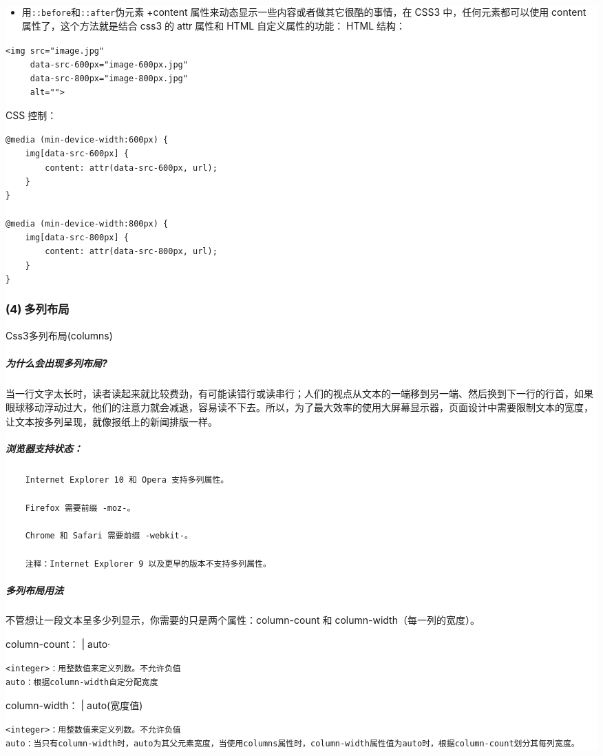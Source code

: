 - 用`::before`和`::after`伪元素 +content 属性来动态显示一些内容或者做其它很酷的事情，在 CSS3 中，任何元素都可以使用 content 属性了，这个方法就是结合 css3 的 attr 属性和 HTML 自定义属性的功能： HTML 结构：

```
<img src="image.jpg"
     data-src-600px="image-600px.jpg"
     data-src-800px="image-800px.jpg"
     alt="">
```

CSS 控制：

```
@media (min-device-width:600px) {
    img[data-src-600px] {
        content: attr(data-src-600px, url);
    }
}

@media (min-device-width:800px) {
    img[data-src-800px] {
        content: attr(data-src-800px, url);
    }
}
```

### (4) 多列布局

Css3多列布局(columns)

##### 为什么会出现多列布局?

当一行文字太长时，读者读起来就比较费劲，有可能读错行或读串行；人们的视点从文本的一端移到另一端、然后换到下一行的行首，如果眼球移动浮动过大，他们的注意力就会减退，容易读不下去。所以，为了最大效率的使用大屏幕显示器，页面设计中需要限制文本的宽度，让文本按多列呈现，就像报纸上的新闻排版一样。

##### 浏览器支持状态：

        Internet Explorer 10 和 Opera 支持多列属性。

        Firefox 需要前缀 -moz-。

        Chrome 和 Safari 需要前缀 -webkit-。

        注释：Internet Explorer 9 以及更早的版本不支持多列属性。

##### 多列布局用法

不管想让一段文本呈多少列显示，你需要的只是两个属性：column-count 和 column-width（每一列的宽度）。

column-count：<integer> | auto·

    <integer>：用整数值来定义列数。不允许负值
    auto：根据column-width自定分配宽度

column-width：<integer> | auto(宽度值)

    <integer>：用整数值来定义列数。不允许负值
    auto：当只有column-width时，auto为其父元素宽度，当使用columns属性时，column-width属性值为auto时，根据column-count划分其每列宽度。

